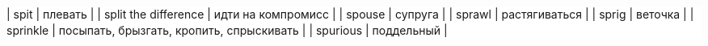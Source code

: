 | spit                                             | плевать                                                                                                                      |
| split the difference                             | идти на компромисс                                                                                                           |
| spouse                                           | супруга                                                                                                                      |
| sprawl                                           | растягиваться                                                                                                                |
| sprig                                            | веточка                                                                                                                      |
| sprinkle                                         | посыпать, брызгать, кропить, спрыскивать                                                                                     |
| spurious                                         | поддельный                                                                                                                   |
